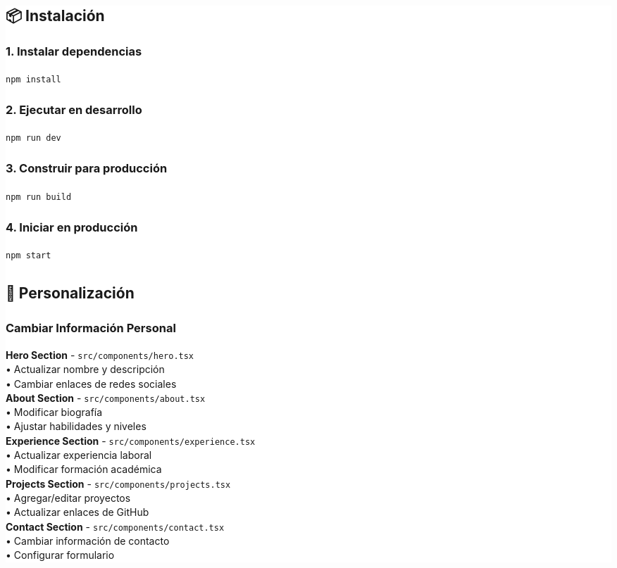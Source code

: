## 📦 Instalación

### 1. Instalar dependencias
```bash
npm install
```

### 2. Ejecutar en desarrollo
```bash
npm run dev
```

### 3. Construir para producción
```bash
npm run build
```

### 4. Iniciar en producción
```bash
npm start
```

## 🎨 Personalización

### Cambiar Información Personal

<div class="info-box">
  <strong>Hero Section</strong> - <code>src/components/hero.tsx</code><br>
  • Actualizar nombre y descripción<br>
  • Cambiar enlaces de redes sociales
</div>

<div class="info-box">
  <strong>About Section</strong> - <code>src/components/about.tsx</code><br>
  • Modificar biografía<br>
  • Ajustar habilidades y niveles
</div>

<div class="info-box">
  <strong>Experience Section</strong> - <code>src/components/experience.tsx</code><br>
  • Actualizar experiencia laboral<br>
  • Modificar formación académica
</div>

<div class="info-box">
  <strong>Projects Section</strong> - <code>src/components/projects.tsx</code><br>
  • Agregar/editar proyectos<br>
  • Actualizar enlaces de GitHub
</div>

<div class="info-box">
  <strong>Contact Section</strong> - <code>src/components/contact.tsx</code><br>
  • Cambiar información de contacto<br>
  • Configurar formulario
</div>
